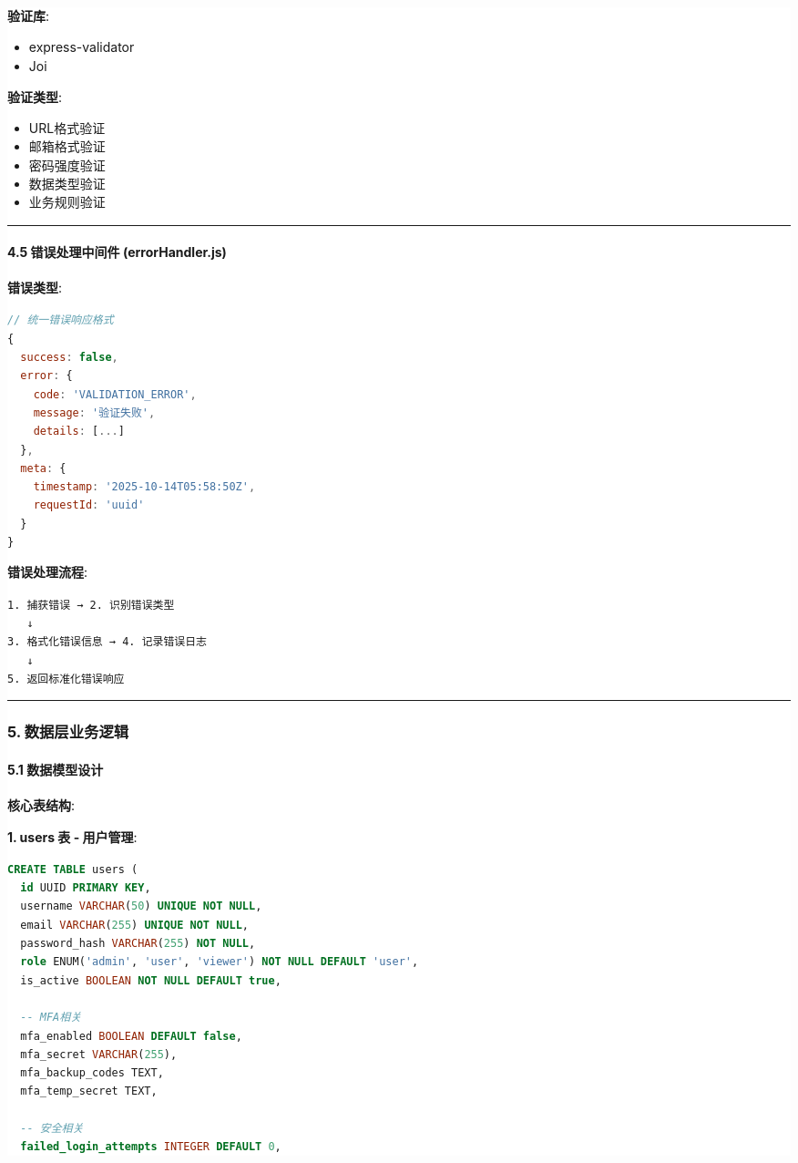 **验证库**:
- express-validator
- Joi

**验证类型**:
- URL格式验证
- 邮箱格式验证
- 密码强度验证
- 数据类型验证
- 业务规则验证

---

#### 4.5 错误处理中间件 (errorHandler.js)

**错误类型**:
```javascript
// 统一错误响应格式
{
  success: false,
  error: {
    code: 'VALIDATION_ERROR',
    message: '验证失败',
    details: [...]
  },
  meta: {
    timestamp: '2025-10-14T05:58:50Z',
    requestId: 'uuid'
  }
}
```

**错误处理流程**:
```
1. 捕获错误 → 2. 识别错误类型
   ↓
3. 格式化错误信息 → 4. 记录错误日志
   ↓
5. 返回标准化错误响应
```

---

### 5. 数据层业务逻辑

#### 5.1 数据模型设计

**核心表结构**:

**1. users 表 - 用户管理**:
```sql
CREATE TABLE users (
  id UUID PRIMARY KEY,
  username VARCHAR(50) UNIQUE NOT NULL,
  email VARCHAR(255) UNIQUE NOT NULL,
  password_hash VARCHAR(255) NOT NULL,
  role ENUM('admin', 'user', 'viewer') NOT NULL DEFAULT 'user',
  is_active BOOLEAN NOT NULL DEFAULT true,
  
  -- MFA相关
  mfa_enabled BOOLEAN DEFAULT false,
  mfa_secret VARCHAR(255),
  mfa_backup_codes TEXT,
  mfa_temp_secret TEXT,
  
  -- 安全相关
  failed_login_attempts INTEGER DEFAULT 0,
```